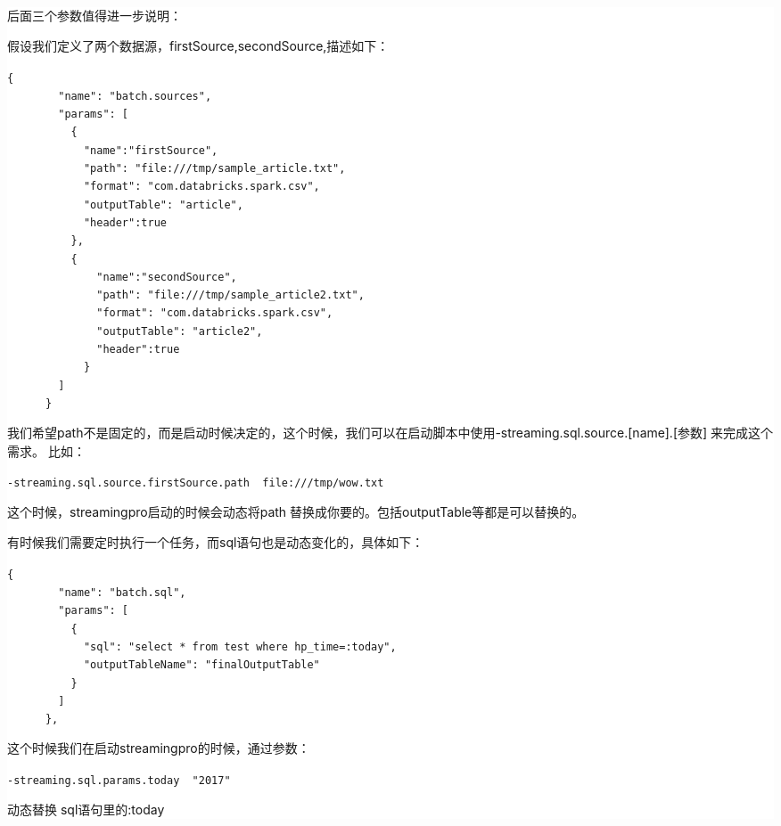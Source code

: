 后面三个参数值得进一步说明：

假设我们定义了两个数据源，firstSource,secondSource,描述如下：

```
{
        "name": "batch.sources",
        "params": [
          {
            "name":"firstSource",
            "path": "file:///tmp/sample_article.txt",
            "format": "com.databricks.spark.csv",
            "outputTable": "article",
            "header":true
          },
          {
              "name":"secondSource",
              "path": "file:///tmp/sample_article2.txt",
              "format": "com.databricks.spark.csv",
              "outputTable": "article2",
              "header":true
            }
        ]
      }
```

我们希望path不是固定的，而是启动时候决定的，这个时候，我们可以在启动脚本中使用-streaming.sql.source.[name].[参数] 来完成这个需求。
比如：

```
-streaming.sql.source.firstSource.path  file:///tmp/wow.txt
```

这个时候，streamingpro启动的时候会动态将path 替换成你要的。包括outputTable等都是可以替换的。

有时候我们需要定时执行一个任务，而sql语句也是动态变化的，具体如下：

```
{
        "name": "batch.sql",
        "params": [
          {
            "sql": "select * from test where hp_time=:today",
            "outputTableName": "finalOutputTable"
          }
        ]
      },
```

这个时候我们在启动streamingpro的时候，通过参数：

```
-streaming.sql.params.today  "2017"
```

动态替换 sql语句里的:today

